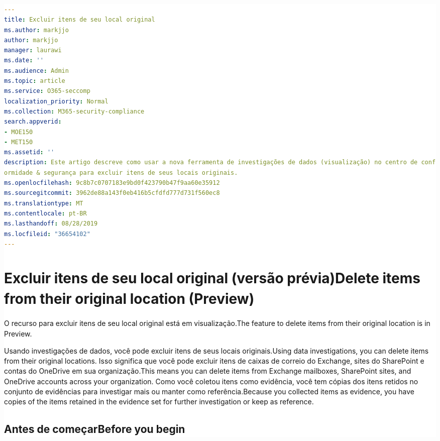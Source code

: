 ```yaml
---
title: Excluir itens de seu local original
ms.author: markjjo
author: markjjo
manager: laurawi
ms.date: ''
ms.audience: Admin
ms.topic: article
ms.service: O365-seccomp
localization_priority: Normal
ms.collection: M365-security-compliance
search.appverid:
- MOE150
- MET150
ms.assetid: ''
description: Este artigo descreve como usar a nova ferramenta de investigações de dados (visualização) no centro de conformidade & segurança para excluir itens de seus locais originais.
ms.openlocfilehash: 9c8b7c0707183e9bd0f423790b47f9aa60e35912
ms.sourcegitcommit: 3962de88a143f0eb416b5cfdfd777d731f560ec8
ms.translationtype: MT
ms.contentlocale: pt-BR
ms.lasthandoff: 08/28/2019
ms.locfileid: "36654102"
---
```

# <a name="delete-items-from-their-original-location-preview"></a><span data-ttu-id="d95ae-103">Excluir itens de seu local original (versão prévia)</span><span class="sxs-lookup"><span data-stu-id="d95ae-103">Delete items from their original location (Preview)</span></span>

<span data-ttu-id="d95ae-104">O recurso para excluir itens de seu local original está em visualização.</span><span class="sxs-lookup"><span data-stu-id="d95ae-104">The feature to delete items from their original location is in Preview.</span></span>

<span data-ttu-id="d95ae-105">Usando investigações de dados, você pode excluir itens de seus locais originais.</span><span class="sxs-lookup"><span data-stu-id="d95ae-105">Using data investigations, you can delete items from their original locations.</span></span> <span data-ttu-id="d95ae-106">Isso significa que você pode excluir itens de caixas de correio do Exchange, sites do SharePoint e contas do OneDrive em sua organização.</span><span class="sxs-lookup"><span data-stu-id="d95ae-106">This means you can delete items from  Exchange mailboxes, SharePoint sites, and OneDrive accounts across your organization.</span></span> <span data-ttu-id="d95ae-107">Como você coletou itens como evidência, você tem cópias dos itens retidos no conjunto de evidências para investigar mais ou manter como referência.</span><span class="sxs-lookup"><span data-stu-id="d95ae-107">Because you collected items as evidence, you have copies of the items retained in the evidence set for further investigation or keep as reference.</span></span>

## <a name="before-you-begin"></a><span data-ttu-id="d95ae-108">Antes de começar</span><span class="sxs-lookup"><span data-stu-id="d95ae-108">Before you begin</span></span>
